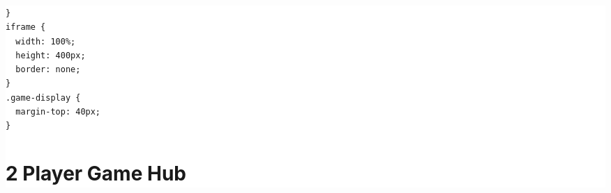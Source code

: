     }
    iframe {
      width: 100%;
      height: 400px;
      border: none;
    }
    .game-display {
      margin-top: 40px;
    }
  </style>
</head>
<body>
  <h1>2 Player Game Hub</h1>
  <div class="game-list" id="gameList"></div>
  <div class="game-display">
    <iframe id="gameFrame" src=""></iframe>
  </div>

  <script>
    const games = [
      { name: "Tap Race", url: "https://2pgame.netlify.app/game1" },
      { name: "Key Duel", url: "https://2pgame.netlify.app/game2" },
      { name: "Ping Pong", url: "https://2pgame.netlify.app/game3" },
      { name: "Tank Battle", url: "https://2pgame.netlify.app/game4" },
      { name: "Basket Shoot", url: "https://2pgame.netlify.app/game5" },
      { name: "Fencing Match", url: "https://2pgame.netlify.app/game6" },
      { name: "Memory War", url: "https://2pgame.netlify.app/game7" },
      { name: "Dino Dash", url: "https://2pgame.netlify.app/game8" },
      { name: "Fruit Chop", url: "https://2pgame.netlify.app/game9" },
      { name: "Word Fight", url: "https://2pgame.netlify.app/game10" },
      { name: "Math Race", url: "https://2pgame.netlify.app/game11" },
      { name: "Typing War", url: "https://2pgame.netlify.app/game12" },
      { name: "Jetpack Jump", url: "https://2pgame.netlify.app/game13" },
      { name: "Ball Balance", url: "https://2pgame.netlify.app/game14" },
      { name: "Rocket Escape", url: "https://2pgame.netlify.app/game15" },
      { name: "Emoji Battle", url: "https://2pgame.netlify.app/game16" },
      { name: "Mirror Duel", url: "https://2pgame.netlify.app/game17" },
      { name: "Light Speed", url: "https://2pgame.netlify.app/game18" },
      { name: "Arrow Clash", url: "https://2pgame.netlify.app/game19" },
      { name: "Tic Tac Pro", url: "https://2pgame.netlify.app/game20" },
      { name: "Code Breaker", url: "https://2pgame.netlify.app/game21" },
      { name: "Slide War", url: "https://2pgame.netlify.app/game22" },
      { name: "Bounce Fight", url: "https://2pgame.netlify.app/game23" },
      { name: "Snowball Duel", url: "https://2pgame.netlify.app/game24" },
      { name: "Maze Race", url: "https://2pgame.netlify.app/game25" },
      { name: "Flip Challenge", url: "https://2pgame.netlify.app/game26" },
      { name: "Stack Tower", url: "https://2pgame.netlify.app/game27" },
      { name: "Jump Clash", url: "https://2pgame.netlify.app/game28" },
      { name: "Aim & Shoot", url: "https://2pgame.netlify.app/game29" },
      { name: "Speed Tap", url: "https://2pgame.netlify.app/game30" }
    ];
